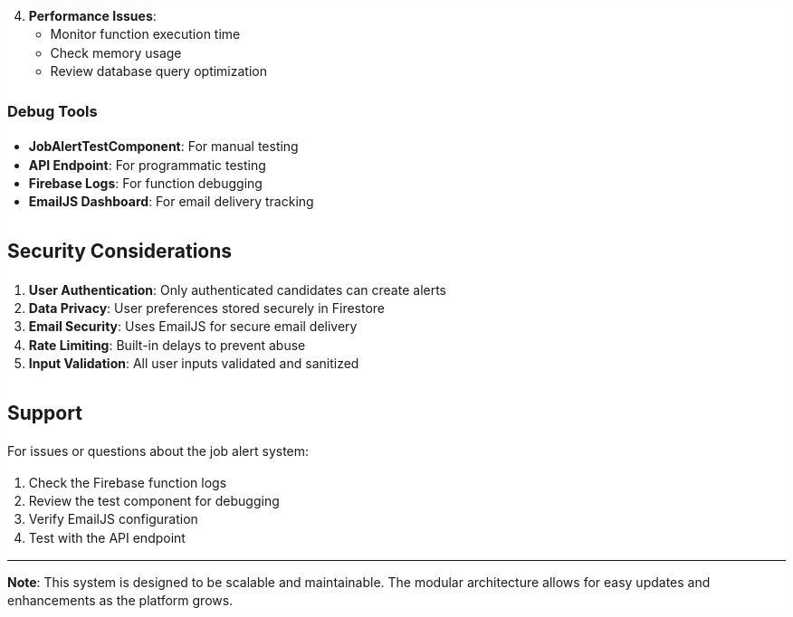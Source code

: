 4. **Performance Issues**:
   - Monitor function execution time
   - Check memory usage
   - Review database query optimization

### Debug Tools

- **JobAlertTestComponent**: For manual testing
- **API Endpoint**: For programmatic testing
- **Firebase Logs**: For function debugging
- **EmailJS Dashboard**: For email delivery tracking

## Security Considerations

1. **User Authentication**: Only authenticated candidates can create alerts
2. **Data Privacy**: User preferences stored securely in Firestore
3. **Email Security**: Uses EmailJS for secure email delivery
4. **Rate Limiting**: Built-in delays to prevent abuse
5. **Input Validation**: All user inputs validated and sanitized

## Support

For issues or questions about the job alert system:

1. Check the Firebase function logs
2. Review the test component for debugging
3. Verify EmailJS configuration
4. Test with the API endpoint

---

**Note**: This system is designed to be scalable and maintainable. The modular architecture allows for easy updates and enhancements as the platform grows.
